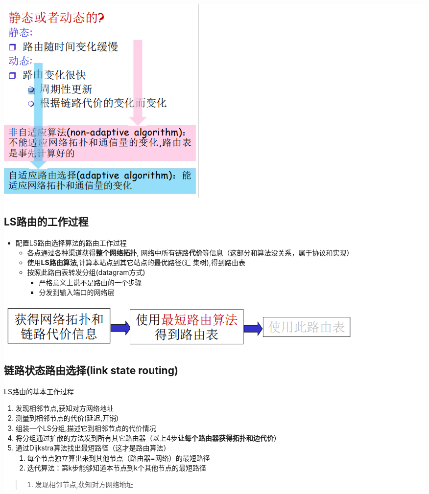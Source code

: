 ![image-20220718154337174](images/image-20220718154337174.png)

## LS路由的工作过程

- 配置LS路由选择算法的路由工作过程
  - 各点通过各种渠道获得**整个网络拓扑**, 网络中所有链路**代价**等信息（这部分和算法没关系，属于协议和实现）
  - 使用**LS路由算法**,计算本站点到其它站点的最优路径(汇 集树),得到路由表
  - 按照此路由表转发分组(datagram方式)
    - 严格意义上说不是路由的一个步骤
    - 分发到输入端口的网络层

![image-20220718155237026](images/image-20220718155237026.png)

## 链路状态路由选择(link state routing)

LS路由的基本工作过程

1. 发现相邻节点,获知对方网络地址
2. 测量到相邻节点的代价(延迟,开销)
3. 组装一个LS分组,描述它到相邻节点的代价情况
4. 将分组通过扩散的方法发到所有其它路由器（以上4步**让每个路由器获得拓扑和边代价**）
5. 通过Dijkstra算法找出最短路径（这才是路由算法）
   1. 每个节点独立算出来到其他节点（路由器=网络）的最短路径
   2. 迭代算法：第k步能够知道本节点到k个其他节点的最短路径

> 1. 发现相邻节点,获知对方网络地址
